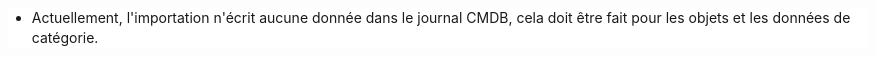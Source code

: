 * Actuellement, l'importation n'écrit aucune donnée dans le journal CMDB, cela doit être fait pour les objets et les données de catégorie.
